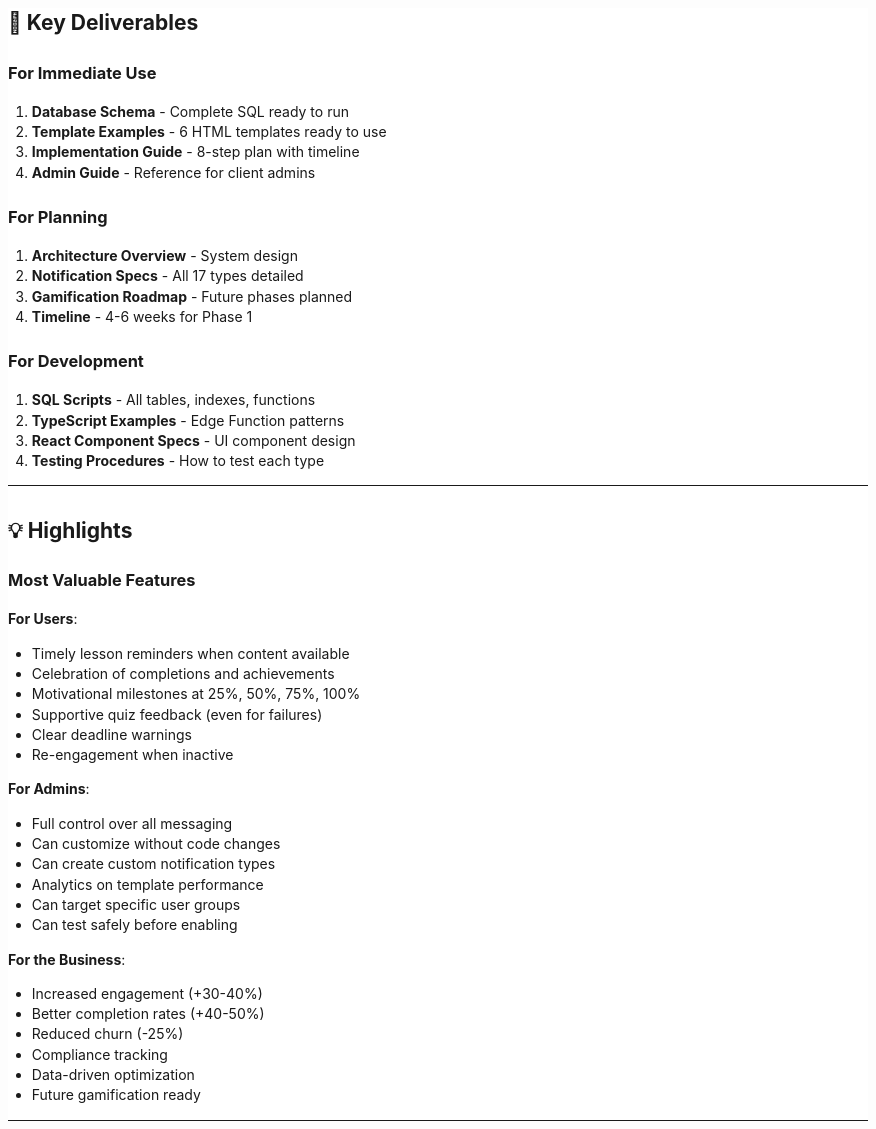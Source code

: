 ## 🎯 Key Deliverables

### For Immediate Use
1. **Database Schema** - Complete SQL ready to run
2. **Template Examples** - 6 HTML templates ready to use
3. **Implementation Guide** - 8-step plan with timeline
4. **Admin Guide** - Reference for client admins

### For Planning
1. **Architecture Overview** - System design
2. **Notification Specs** - All 17 types detailed
3. **Gamification Roadmap** - Future phases planned
4. **Timeline** - 4-6 weeks for Phase 1

### For Development
1. **SQL Scripts** - All tables, indexes, functions
2. **TypeScript Examples** - Edge Function patterns
3. **React Component Specs** - UI component design
4. **Testing Procedures** - How to test each type

---

## 💡 Highlights

### Most Valuable Features

**For Users**:
- Timely lesson reminders when content available
- Celebration of completions and achievements
- Motivational milestones at 25%, 50%, 75%, 100%
- Supportive quiz feedback (even for failures)
- Clear deadline warnings
- Re-engagement when inactive

**For Admins**:
- Full control over all messaging
- Can customize without code changes
- Can create custom notification types
- Analytics on template performance
- Can target specific user groups
- Can test safely before enabling

**For the Business**:
- Increased engagement (+30-40%)
- Better completion rates (+40-50%)
- Reduced churn (-25%)
- Compliance tracking
- Data-driven optimization
- Future gamification ready

---